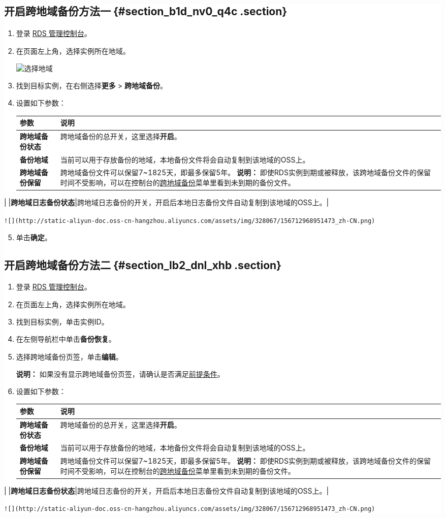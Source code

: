 
## 开启跨地域备份方法一 {#section_b1d_nv0_q4c .section}

1.  登录 [RDS 管理控制台](https://rds.console.aliyun.com)。
2.  在页面左上角，选择实例所在地域。

    ![选择地域](http://static-aliyun-doc.oss-cn-hangzhou.aliyuncs.com/assets/img/328067/156712968848250_zh-CN.png)

3.  找到目标实例，在右侧选择**更多** \> **跨地域备份**。
4.  设置如下参数：

    |参数|说明|
    |--|--|
    |**跨地域备份状态**|跨地域备份的总开关，这里选择**开启**。|
    |**备份地域**|当前可以用于存放备份的地域，本地备份文件将会自动复制到该地域的OSS上。|
    |**跨地域备份保留**|跨地域备份文件可以保留7~1825天，即最多保留5年。 **说明：** 即使RDS实例到期或被释放，该跨地域备份文件的保留时间不受影响，可以在控制台的[跨地域备份](#)菜单里看到未到期的备份文件。

 |
    |**跨地域日志备份状态**|跨地域日志备份的开关，开启后本地日志备份文件自动复制到该地域的OSS上。|

    ![](http://static-aliyun-doc.oss-cn-hangzhou.aliyuncs.com/assets/img/328067/156712968951473_zh-CN.png)

5.  单击**确定**。

## 开启跨地域备份方法二 {#section_lb2_dnl_xhb .section}

1.  登录 [RDS 管理控制台](https://rds.console.aliyun.com)。
2.  在页面左上角，选择实例所在地域。
3.  找到目标实例，单击实例ID。
4.  在左侧导航栏中单击**备份恢复**。
5.  选择跨地域备份页签，单击**编辑**。

    **说明：** 如果没有显示跨地域备份页签，请确认是否满足[前提条件](#)。

6.  设置如下参数：

    |参数|说明|
    |--|--|
    |**跨地域备份状态**|跨地域备份的总开关，这里选择**开启**。|
    |**备份地域**|当前可以用于存放备份的地域，本地备份文件将会自动复制到该地域的OSS上。|
    |**跨地域备份保留**|跨地域备份文件可以保留7~1825天，即最多保留5年。 **说明：** 即使RDS实例到期或被释放，该跨地域备份文件的保留时间不受影响，可以在控制台的[跨地域备份](#)菜单里看到未到期的备份文件。

 |
    |**跨地域日志备份状态**|跨地域日志备份的开关，开启后本地日志备份文件自动复制到该地域的OSS上。|

    ![](http://static-aliyun-doc.oss-cn-hangzhou.aliyuncs.com/assets/img/328067/156712968951473_zh-CN.png)
